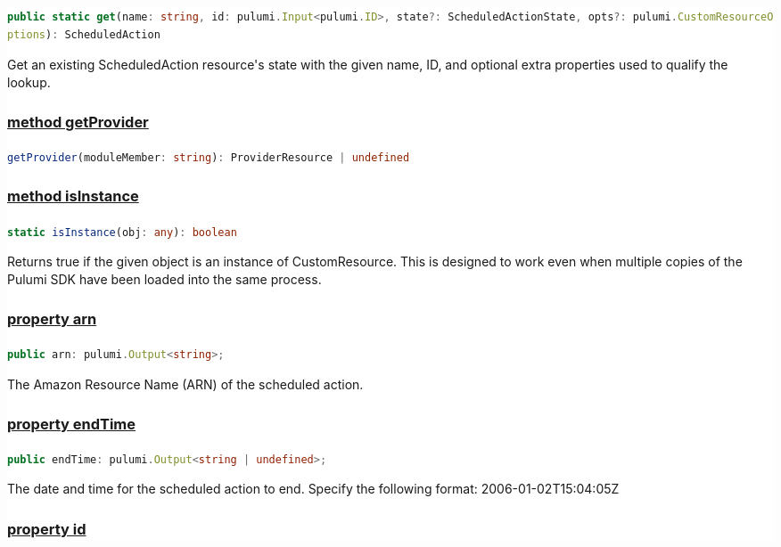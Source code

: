 ```typescript
public static get(name: string, id: pulumi.Input<pulumi.ID>, state?: ScheduledActionState, opts?: pulumi.CustomResourceOptions): ScheduledAction
```


Get an existing ScheduledAction resource's state with the given name, ID, and optional extra
properties used to qualify the lookup.

<h3 class="pdoc-member-header">
<a class="pdoc-child-name" href="https://github.com/pulumi/pulumi-aws/blob/master/sdk/nodejs/node_modules/@pulumi/pulumi/resource.d.ts#L13">method getProvider</a>
</h3>

```typescript
getProvider(moduleMember: string): ProviderResource | undefined
```

<h3 class="pdoc-member-header">
<a class="pdoc-child-name" href="https://github.com/pulumi/pulumi-aws/blob/master/sdk/nodejs/node_modules/@pulumi/pulumi/resource.d.ts#L85">method isInstance</a>
</h3>

```typescript
static isInstance(obj: any): boolean
```


Returns true if the given object is an instance of CustomResource.  This is designed to work even when
multiple copies of the Pulumi SDK have been loaded into the same process.

<h3 class="pdoc-member-header">
<a class="pdoc-child-name" href="https://github.com/pulumi/pulumi-aws/blob/master/sdk/nodejs/appautoscaling/scheduledAction.ts#L26">property arn</a>
</h3>

```typescript
public arn: pulumi.Output<string>;
```


The Amazon Resource Name (ARN) of the scheduled action.

<h3 class="pdoc-member-header">
<a class="pdoc-child-name" href="https://github.com/pulumi/pulumi-aws/blob/master/sdk/nodejs/appautoscaling/scheduledAction.ts#L30">property endTime</a>
</h3>

```typescript
public endTime: pulumi.Output<string | undefined>;
```


The date and time for the scheduled action to end. Specify the following format: 2006-01-02T15:04:05Z

<h3 class="pdoc-member-header">
<a class="pdoc-child-name" href="https://github.com/pulumi/pulumi-aws/blob/master/sdk/nodejs/node_modules/@pulumi/pulumi/resource.d.ts#L80">property id</a>
</h3>
